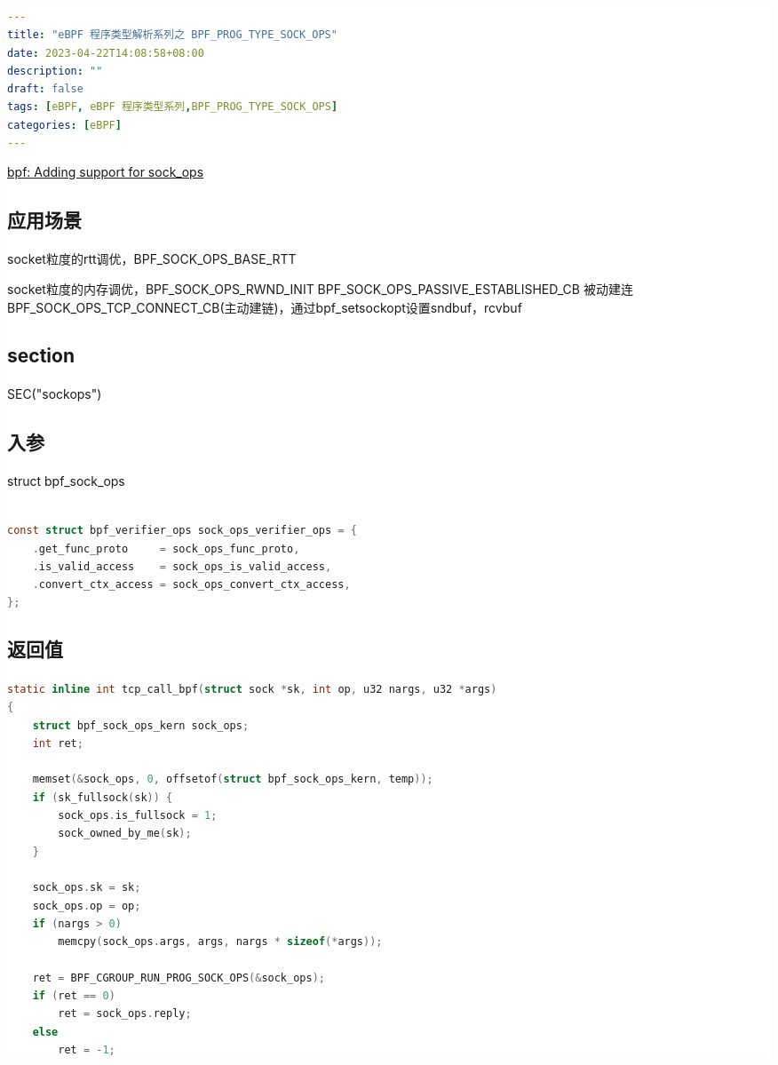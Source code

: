 ```yaml
---
title: "eBPF 程序类型解析系列之 BPF_PROG_TYPE_SOCK_OPS"
date: 2023-04-22T14:08:58+08:00 
description: ""
draft: false
tags: [eBPF, eBPF 程序类型系列,BPF_PROG_TYPE_SOCK_OPS]
categories: [eBPF]
---
```


[bpf: Adding support for sock_ops](https://lore.kernel.org/all/5956DFB1.9070005@iogearbox.net/T/#m8cb164a94ba1c242d15b96883bed8a631d51563e)


## 应用场景

socket粒度的rtt调优，BPF_SOCK_OPS_BASE_RTT

socket粒度的内存调优，BPF_SOCK_OPS_RWND_INIT
        BPF_SOCK_OPS_PASSIVE_ESTABLISHED_CB 被动建连
        BPF_SOCK_OPS_TCP_CONNECT_CB(主动建链)，通过bpf_setsockopt设置sndbuf，rcvbuf


## section

SEC("sockops")



## 入参

struct bpf_sock_ops

```c

const struct bpf_verifier_ops sock_ops_verifier_ops = {
	.get_func_proto		= sock_ops_func_proto,
	.is_valid_access	= sock_ops_is_valid_access,
	.convert_ctx_access	= sock_ops_convert_ctx_access,
};
```
## 返回值

```c
static inline int tcp_call_bpf(struct sock *sk, int op, u32 nargs, u32 *args)
{
	struct bpf_sock_ops_kern sock_ops;
	int ret;

	memset(&sock_ops, 0, offsetof(struct bpf_sock_ops_kern, temp));
	if (sk_fullsock(sk)) {
		sock_ops.is_fullsock = 1;
		sock_owned_by_me(sk);
	}

	sock_ops.sk = sk;
	sock_ops.op = op;
	if (nargs > 0)
		memcpy(sock_ops.args, args, nargs * sizeof(*args));

	ret = BPF_CGROUP_RUN_PROG_SOCK_OPS(&sock_ops);
	if (ret == 0)
		ret = sock_ops.reply;
	else
		ret = -1;
```